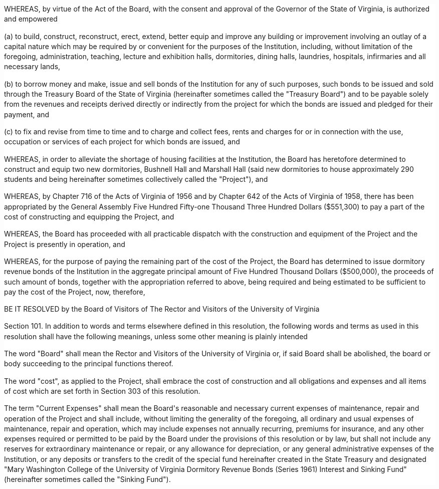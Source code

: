 WHEREAS, by virtue of the Act of the Board, with the consent and approval of the Governor of the State of Virginia, is authorized and empowered

(a) to build, construct, reconstruct, erect, extend, better equip and improve any building or improvement involving an outlay of a capital nature which may be required by or convenient for the purposes of the Institution, including, without limitation of the foregoing, administration, teaching, lecture and exhibition halls, dormitories, dining halls, laundries, hospitals, infirmaries and all necessary lands,

(b) to borrow money and make, issue and sell bonds of the Institution for any of such purposes, such bonds to be issued and sold through the Treasury Board of the State of Virginia (hereinafter sometimes called the "Treasury Board") and to be payable solely from the revenues and receipts derived directly or indirectly from the project for which the bonds are issued and pledged for their payment, and

(c) to fix and revise from time to time and to charge and collect fees, rents and charges for or in connection with the use, occupation or services of each project for which bonds are issued, and

WHEREAS, in order to alleviate the shortage of housing facilities at the Institution, the Board has heretofore determined to construct and equip two new dormitories, Bushnell Hall and Marshall Hall (said new dormitories to house approximately 290 students and being hereinafter sometimes collectively called the "Project"), and

WHEREAS, by Chapter 716 of the Acts of Virginia of 1956 and by Chapter 642 of the Acts of Virginia of 1958, there has been appropriated by the General Assembly Five Hundred Fifty-one Thousand Three Hundred Dollars ($551,300) to pay a part of the cost of constructing and equipping the Project, and

WHEREAS, the Board has proceeded with all practicable dispatch with the construction and equipment of the Project and the Project is presently in operation, and

WHEREAS, for the purpose of paying the remaining part of the cost of the Project, the Board has determined to issue dormitory revenue bonds of the Institution in the aggregate principal amount of Five Hundred Thousand Dollars ($500,000), the proceeds of such amount of bonds, together with the appropriation referred to above, being required and being estimated to be sufficient to pay the cost of the Project, now, therefore,

BE IT RESOLVED by the Board of Visitors of The Rector and Visitors of the University of Virginia

Section 101. In addition to words and terms elsewhere defined in this resolution, the following words and terms as used in this resolution shall have the following meanings, unless some other meaning is plainly intended

The word "Board" shall mean the Rector and Visitors of the University of Virginia or, if said Board shall be abolished, the board or body succeeding to the principal functions thereof.

The word "cost", as applied to the Project, shall embrace the cost of construction and all obligations and expenses and all items of cost which are set forth in Section 303 of this resolution.

The term "Current Expenses" shall mean the Board's reasonable and necessary current expenses of maintenance, repair and operation of the Project and shall include, without limiting the generality of the foregoing, all ordinary and usual expenses of maintenance, repair and operation, which may include expenses not annually recurring, premiums for insurance, and any other expenses required or permitted to be paid by the Board under the provisions of this resolution or by law, but shall not include any reserves for extraordinary maintenance or repair, or any allowance for depreciation, or any general administrative expenses of the Institution, or any deposits or transfers to the credit of the special fund hereinafter created in the State Treasury and designated "Mary Washington College of the University of Virginia Dormitory Revenue Bonds (Series 1961) Interest and Sinking Fund" (hereinafter sometimes called the "Sinking Fund").
